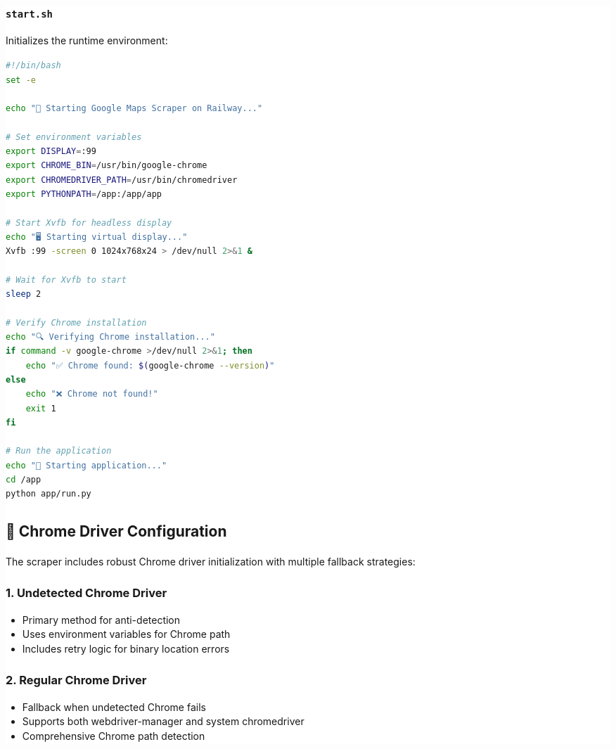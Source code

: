 ### `start.sh`
Initializes the runtime environment:

```bash
#!/bin/bash
set -e

echo "🚀 Starting Google Maps Scraper on Railway..."

# Set environment variables
export DISPLAY=:99
export CHROME_BIN=/usr/bin/google-chrome
export CHROMEDRIVER_PATH=/usr/bin/chromedriver
export PYTHONPATH=/app:/app/app

# Start Xvfb for headless display
echo "🖥️ Starting virtual display..."
Xvfb :99 -screen 0 1024x768x24 > /dev/null 2>&1 &

# Wait for Xvfb to start
sleep 2

# Verify Chrome installation
echo "🔍 Verifying Chrome installation..."
if command -v google-chrome >/dev/null 2>&1; then
    echo "✅ Chrome found: $(google-chrome --version)"
else
    echo "❌ Chrome not found!"
    exit 1
fi

# Run the application
echo "🎯 Starting application..."
cd /app
python app/run.py
```

## 🔧 Chrome Driver Configuration

The scraper includes robust Chrome driver initialization with multiple fallback strategies:

### 1. Undetected Chrome Driver
- Primary method for anti-detection
- Uses environment variables for Chrome path
- Includes retry logic for binary location errors

### 2. Regular Chrome Driver
- Fallback when undetected Chrome fails
- Supports both webdriver-manager and system chromedriver
- Comprehensive Chrome path detection
